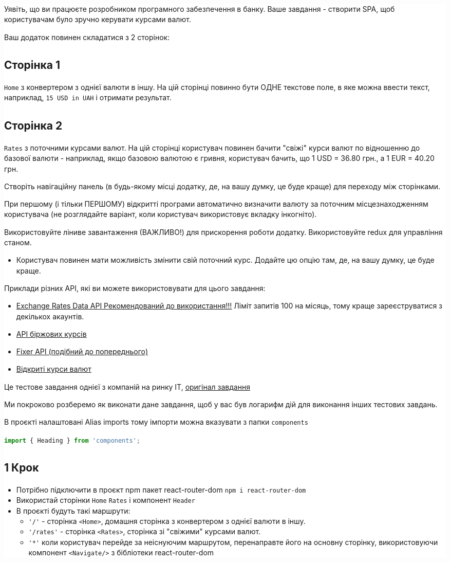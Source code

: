 Уявіть, що ви працюєте розробником програмного забезпечення в банку. Ваше
завдання - створити SPA, щоб користувачам було зручно керувати курсами валют.

Ваш додаток повинен складатися з 2 сторінок:

## Сторінка 1

`Home` з конвертером з однієї валюти в іншу. На цій сторінці повинно бути ОДНЕ
текстове поле, в яке можна ввести текст, наприклад, `15 USD in UAH` і отримати
результат.

## Сторінка 2

`Rates` з поточними курсами валют. На цій сторінці користувач повинен бачити
"свіжі" курси валют по відношенню до базової валюти - наприклад, якщо базовою
валютою є гривня, користувач бачить, що 1 USD = 36.80 грн., а 1 EUR = 40.20 грн.

Створіть навігаційну панель (в будь-якому місці додатку, де, на вашу думку, це
буде краще) для переходу між сторінками.

При першому (і тільки ПЕРШОМУ) відкритті програми автоматично визначити валюту
за поточним місцезнаходженням користувача (не розглядайте варіант, коли
користувач використовує вкладку інкогніто).

Використовуйте ліниве завантаження (ВАЖЛИВО!) для прискорення роботи додатку.
Використовуйте redux для управління станом.

- Користувач повинен мати можливість змінити свій поточний курс. Додайте цю
  опцію там, де, на вашу думку, це буде краще.

Приклади різних API, які ви можете використовувати для цього завдання:

- [Exchange Rates Data API Рекомендований до використання!!!](https://apilayer.com/marketplace/exchangerates_data-api)
  Ліміт запитів 100 на місяць, тому краще зареєструватися з декількох акаунтів.

- [API біржових курсів](https://exchangeratesapi.io/documentation/)
- [Fixer API (подібний до попереднього)](https://fixer.io/documentation)
- [Відкриті курси валют](https://openexchangerates.org/)

Це тестове завдання однієї з компаній на ринку IT,
[оригінал завдання](https://hackmd.io/@YGYcYPwrSpam-opsOJHMAw/rJ_UTnAVt)

Ми покроково розберемо як виконати дане завдання, щоб у вас був логарифм дій для
виконання інших тестових завдань.

В проєкті налаштовані Alias imports тому імпорти можна вказувати з папки
`components`

```jsx
import { Heading } from 'components';
```

## 1 Крок

- Потрібно підключити в проєкт npm пакет react-router-dom
  `npm i react-router-dom`
- Використай сторінки `Home` `Rates` і компонент `Header`
- В проєкті будуть такі маршрути:
  - `'/'` - сторінка `<Home>`, домашня сторінка з конвертером з однієї валюти в
    іншу.
  - `'/rates'` - сторінка `<Rates>`, сторінка зі "свіжими" курсами валют.
  - `'*'` коли користувач перейде за неіснуючим маршрутом, перенаправте його на
    основну сторінку, використовуючи компонент `<Navigate/>` з бібліотеки
    react-router-dom
